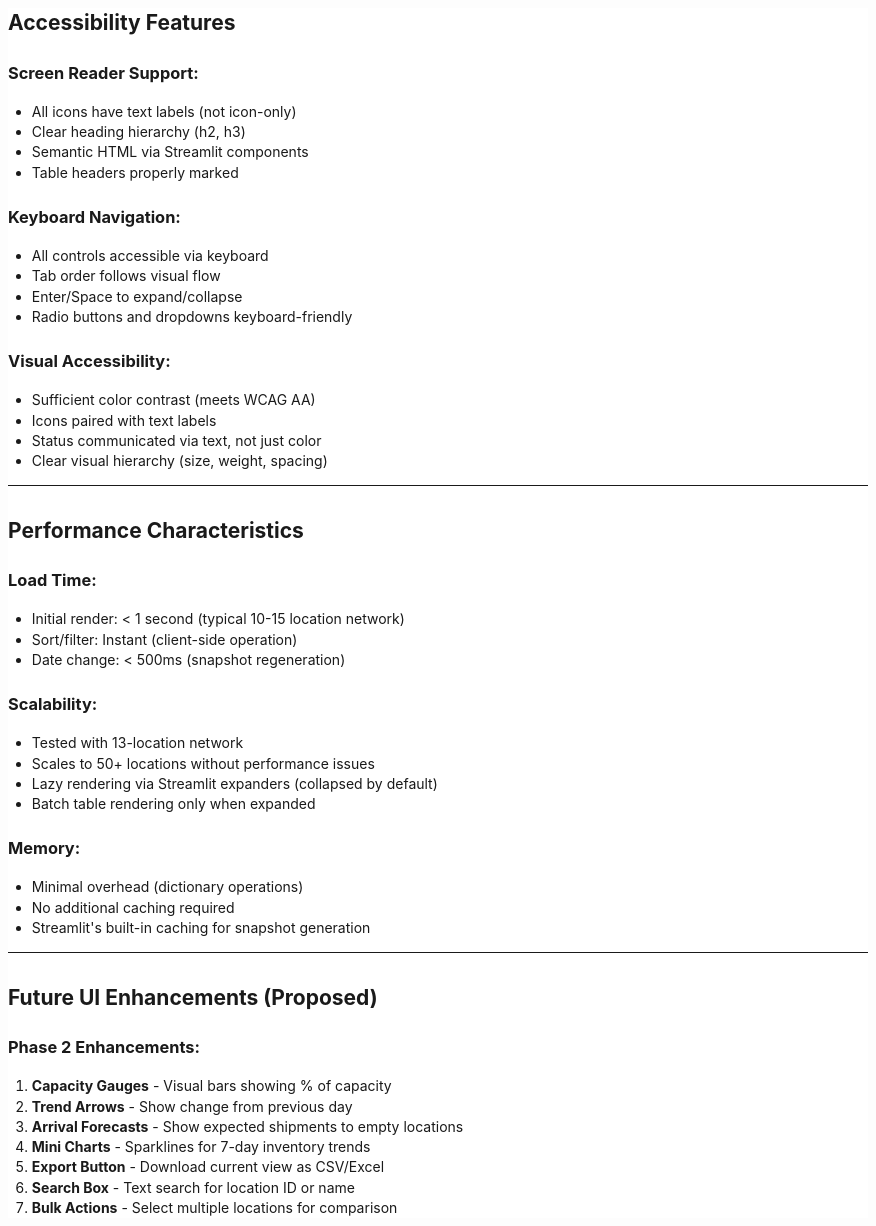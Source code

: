 
## Accessibility Features

### Screen Reader Support:
- All icons have text labels (not icon-only)
- Clear heading hierarchy (h2, h3)
- Semantic HTML via Streamlit components
- Table headers properly marked

### Keyboard Navigation:
- All controls accessible via keyboard
- Tab order follows visual flow
- Enter/Space to expand/collapse
- Radio buttons and dropdowns keyboard-friendly

### Visual Accessibility:
- Sufficient color contrast (meets WCAG AA)
- Icons paired with text labels
- Status communicated via text, not just color
- Clear visual hierarchy (size, weight, spacing)

---

## Performance Characteristics

### Load Time:
- Initial render: < 1 second (typical 10-15 location network)
- Sort/filter: Instant (client-side operation)
- Date change: < 500ms (snapshot regeneration)

### Scalability:
- Tested with 13-location network
- Scales to 50+ locations without performance issues
- Lazy rendering via Streamlit expanders (collapsed by default)
- Batch table rendering only when expanded

### Memory:
- Minimal overhead (dictionary operations)
- No additional caching required
- Streamlit's built-in caching for snapshot generation

---

## Future UI Enhancements (Proposed)

### Phase 2 Enhancements:
1. **Capacity Gauges** - Visual bars showing % of capacity
2. **Trend Arrows** - Show change from previous day
3. **Arrival Forecasts** - Show expected shipments to empty locations
4. **Mini Charts** - Sparklines for 7-day inventory trends
5. **Export Button** - Download current view as CSV/Excel
6. **Search Box** - Text search for location ID or name
7. **Bulk Actions** - Select multiple locations for comparison
